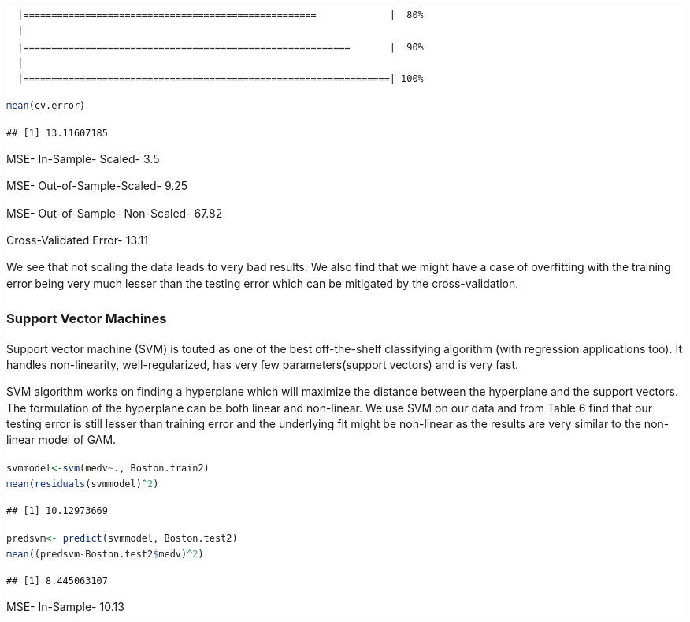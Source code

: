       |====================================================             |  80%
      |                                                                       
      |==========================================================       |  90%
      |                                                                       
      |=================================================================| 100%

``` r
mean(cv.error) 
```

    ## [1] 13.11607185

MSE- In-Sample- Scaled- 3.5

MSE- Out-of-Sample-Scaled- 9.25

MSE- Out-of-Sample- Non-Scaled- 67.82

Cross-Validated Error- 13.11

We see that not scaling the data leads to very bad results. We also find that we might have a case of overfitting with the training error being very much lesser than the testing error which can be mitigated by the cross-validation.

### Support Vector Machines

Support vector machine (SVM) is touted as one of the best off-the-shelf classifying algorithm (with regression applications too). It handles non-linearity, well-regularized, has very few parameters(support vectors) and is very fast.

SVM algorithm works on finding a hyperplane which will maximize the distance between the hyperplane and the support vectors. The formulation of the hyperplane can be both linear and non-linear.
We use SVM on our data and from Table 6 find that our testing error is still lesser than training error and the underlying fit might be non-linear as the results are very similar to the non-linear model of GAM.

``` r
svmmodel<-svm(medv~., Boston.train2)
mean(residuals(svmmodel)^2)
```

    ## [1] 10.12973669

``` r
predsvm<- predict(svmmodel, Boston.test2)
mean((predsvm-Boston.test2$medv)^2)
```

    ## [1] 8.445063107

MSE- In-Sample- 10.13
